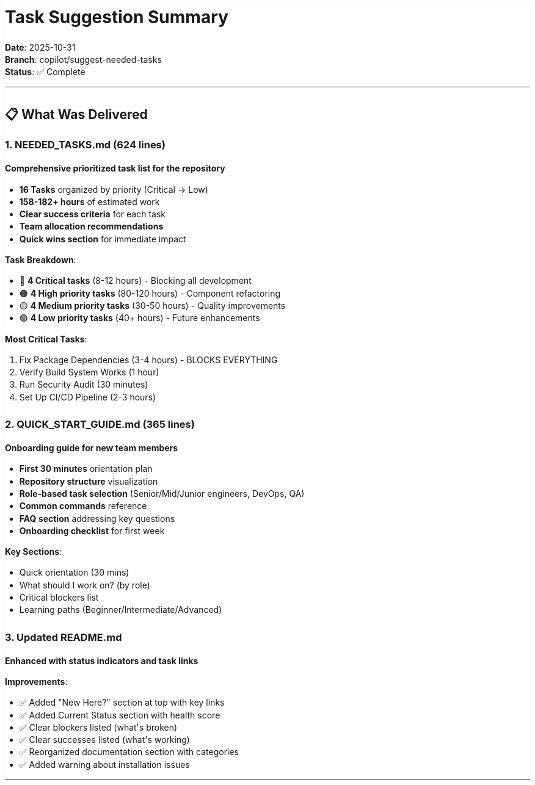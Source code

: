 # Task Suggestion Summary

**Date**: 2025-10-31  
**Branch**: copilot/suggest-needed-tasks  
**Status**: ✅ Complete

---

## 📋 What Was Delivered

### 1. NEEDED_TASKS.md (624 lines)
**Comprehensive prioritized task list for the repository**

- **16 Tasks** organized by priority (Critical → Low)
- **158-182+ hours** of estimated work
- **Clear success criteria** for each task
- **Team allocation recommendations**
- **Quick wins section** for immediate impact

**Task Breakdown**:
- 🔴 **4 Critical tasks** (8-12 hours) - Blocking all development
- 🟠 **4 High priority tasks** (80-120 hours) - Component refactoring
- 🟡 **4 Medium priority tasks** (30-50 hours) - Quality improvements
- 🟢 **4 Low priority tasks** (40+ hours) - Future enhancements

**Most Critical Tasks**:
1. Fix Package Dependencies (3-4 hours) - BLOCKS EVERYTHING
2. Verify Build System Works (1 hour)
3. Run Security Audit (30 minutes)
4. Set Up CI/CD Pipeline (2-3 hours)

### 2. QUICK_START_GUIDE.md (365 lines)
**Onboarding guide for new team members**

- **First 30 minutes** orientation plan
- **Repository structure** visualization
- **Role-based task selection** (Senior/Mid/Junior engineers, DevOps, QA)
- **Common commands** reference
- **FAQ section** addressing key questions
- **Onboarding checklist** for first week

**Key Sections**:
- Quick orientation (30 mins)
- What should I work on? (by role)
- Critical blockers list
- Learning paths (Beginner/Intermediate/Advanced)

### 3. Updated README.md
**Enhanced with status indicators and task links**

**Improvements**:
- ✅ Added "New Here?" section at top with key links
- ✅ Added Current Status section with health score
- ✅ Clear blockers listed (what's broken)
- ✅ Clear successes listed (what's working)
- ✅ Reorganized documentation section with categories
- ✅ Added warning about installation issues

---